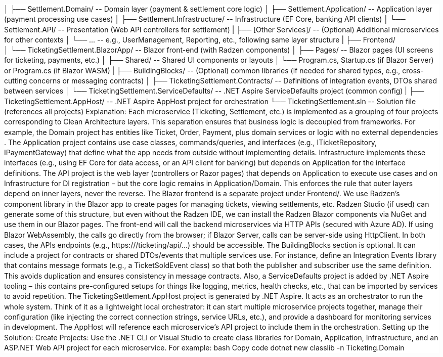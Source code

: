   │    ├── Settlement.Domain/         -- Domain layer (payment & settlement core logic)
  │    ├── Settlement.Application/    -- Application layer (payment processing use cases)
  │    ├── Settlement.Infrastructure/ -- Infrastructure (EF Core, banking API clients)
  │    └── Settlement.API/            -- Presentation (Web API controllers for settlement)
  |
  ├── [Other Services]/              -- (Optional) Additional microservices for other contexts 
  │    └── ...                        -- e.g., UserManagement, Reporting, etc., following same layer structure
  |
  ├── Frontend/                      
  │    └── TicketingSettlement.BlazorApp/ -- Blazor front-end (with Radzen components)
  │         ├── Pages/               -- Blazor pages (UI screens for ticketing, payments, etc.)
  │         ├── Shared/              -- Shared UI components or layouts
  │         └── Program.cs, Startup.cs (if Blazor Server) or Program.cs (if Blazor WASM) 
  |
  ├── BuildingBlocks/                -- (Optional) common libraries (if needed for shared types, e.g., cross-cutting concerns or messaging contracts)
  │    ├── TicketingSettlement.Contracts/ -- Definitions of integration events, DTOs shared between services
  │    └── TicketingSettlement.ServiceDefaults/ -- .NET Aspire ServiceDefaults project (common config)
  |
  ├── TicketingSettlement.AppHost/   -- .NET Aspire AppHost project for orchestration
  └── TicketingSettlement.sln        -- Solution file (references all projects)
Explanation:
Each microservice (Ticketing, Settlement, etc.) is implemented as a grouping of four projects corresponding to Clean Architecture layers. This separation ensures that business logic is decoupled from frameworks. For example, the Domain project has entities like Ticket, Order, Payment, plus domain services or logic with no external dependencies​.
The Application project contains use case classes, commands/queries, and interfaces (e.g., ITicketRepository, IPaymentGateway) that define what the app needs from outside without implementing details​.
Infrastructure implements these interfaces (e.g., using EF Core for data access, or an API client for banking) but depends on Application for the interface definitions​.
The API project is the web layer (controllers or Razor pages) that depends on Application to execute use cases and on Infrastructure for DI registration – but the core logic remains in Application/Domain. This enforces the rule that outer layers depend on inner layers, never the reverse​.
The Blazor frontend is a separate project under Frontend/. We use Radzen’s component library in the Blazor app to create pages for managing tickets, viewing settlements, etc. Radzen Studio (if used) can generate some of this structure, but even without the Radzen IDE, we can install the Radzen Blazor components via NuGet and use them in our Blazor pages. The front-end will call the backend microservices via HTTP APIs (secured with Azure AD). If using Blazor WebAssembly, the calls go directly from the browser; if Blazor Server, calls can be server-side using HttpClient. In both cases, the APIs endpoints (e.g., https://<server>/ticketing/api/...) should be accessible.
The BuildingBlocks section is optional. It can include a project for contracts or shared DTOs/events that multiple services use. For instance, define an Integration Events library that contains message formats (e.g., a TicketSoldEvent class) so that both the publisher and subscriber use the same definition. This avoids duplication and ensures consistency in message contracts. Also, a ServiceDefaults project is added by .NET Aspire tooling – this contains pre-configured setups for things like logging, metrics, health checks, etc., that can be imported by services to avoid repetition​.
The TicketingSettlement.AppHost project is generated by .NET Aspire. It acts as an orchestrator to run the whole system. Think of it as a lightweight local orchestrator: it can start multiple microservice projects together, manage their configuration (like injecting the correct connection strings, service URLs, etc.), and provide a dashboard for monitoring services in development​.
The AppHost will reference each microservice’s API project to include them in the orchestration.
Setting up the Solution:
Create Projects: Use the .NET CLI or Visual Studio to create class libraries for Domain, Application, Infrastructure, and an ASP.NET Web API project for each microservice. For example:
bash
Copy code
dotnet new classlib -n Ticketing.Domain  
